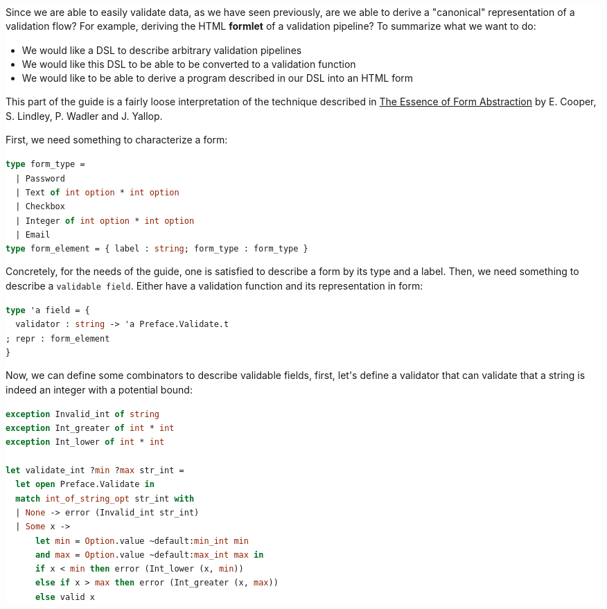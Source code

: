 Since we are able to easily validate data, as we have seen previously,
are we able to derive a "canonical" representation of a validation
flow? For example, deriving the HTML **formlet** of a validation pipeline?
To summarize what we want to do: 

- We would like a DSL to describe arbitrary validation pipelines
- We would like this DSL to be able to be converted to a validation
  function
- We would like to be able to derive a program described in our DSL
  into an HTML form
  
This part of the guide is a fairly loose interpretation of the
technique described in [The Essence of Form
Abstraction](https://homepages.inf.ed.ac.uk/slindley/papers/formlets-essence.pdf)
by E. Cooper, S. Lindley, P. Wadler and J. Yallop.

First, we need something to characterize a form: 

```ocaml
type form_type = 
  | Password
  | Text of int option * int option
  | Checkbox
  | Integer of int option * int option
  | Email
type form_element = { label : string; form_type : form_type }
```

Concretely, for the needs of the guide, one is satisfied to describe a
form by its type and a label.  Then, we need something to describe a
`validable field`. Either have a validation function and its
representation in form:

```ocaml
type 'a field = {
  validator : string -> 'a Preface.Validate.t
; repr : form_element
}
```

Now, we can define some combinators to describe validable fields,
first, let's define a validator that can validate that a string is
indeed an integer with a potential bound:

```ocaml
exception Invalid_int of string
exception Int_greater of int * int
exception Int_lower of int * int 

let validate_int ?min ?max str_int =
  let open Preface.Validate in
  match int_of_string_opt str_int with 
  | None -> error (Invalid_int str_int)
  | Some x -> 
      let min = Option.value ~default:min_int min 
      and max = Option.value ~default:max_int max in 
      if x < min then error (Int_lower (x, min)) 
      else if x > max then error (Int_greater (x, max))
      else valid x
```
